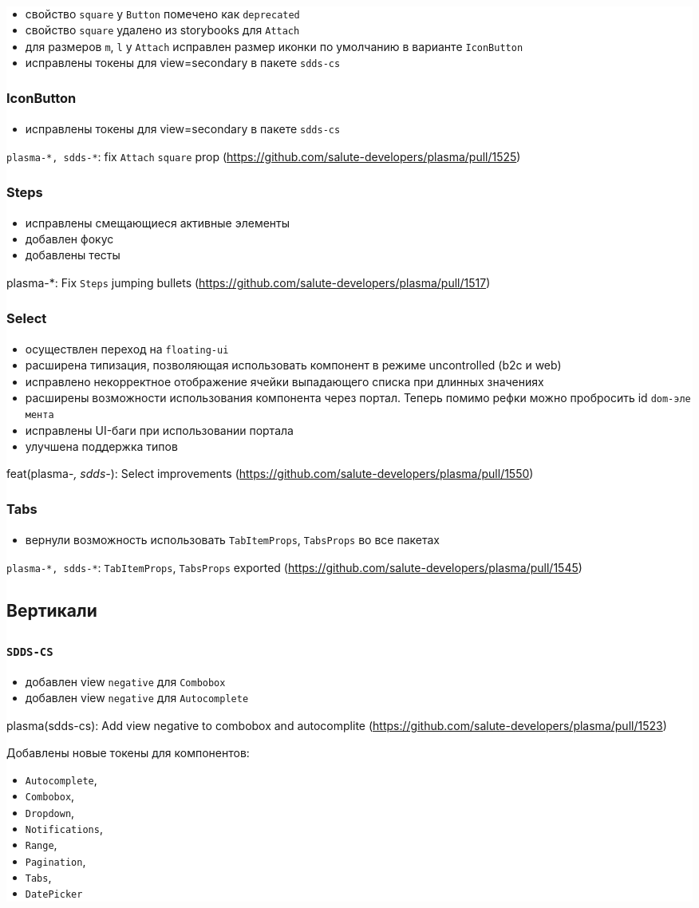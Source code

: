 -   свойство `square` у `Button` помечено как `deprecated`
-   свойство `square` удалено из storybooks для `Attach`
-   для размеров `m`, `l` у `Attach` исправлен размер иконки по умолчанию в варианте `IconButton`
-   исправлены токены для view=secondary в пакете `sdds-cs`

### IconButton

-   исправлены токены для view=secondary в пакете `sdds-cs`

`plasma-*, sdds-*`: fix `Attach` `square` prop (https://github.com/salute-developers/plasma/pull/1525)

### Steps

-   исправлены смещающиеся активные элементы
-   добавлен фокус
-   добавлены тесты

plasma-\*: Fix `Steps` jumping bullets (https://github.com/salute-developers/plasma/pull/1517)

### Select

-   осуществлен переход на `floating-ui`
-   расширена типизация, позволяющая использовать компонент в режиме uncontrolled (b2c и web)
-   исправлено некорректное отображение ячейки выпадающего списка при длинных значениях
-   расширены возможности использования компонента через портал. Теперь помимо рефки можно пробросить id `dom-элемента`
-   исправлены UI-баги при использовании портала
-   улучшена поддержка типов

feat(plasma-_, sdds-_): Select improvements (https://github.com/salute-developers/plasma/pull/1550)

### Tabs

-   вернули возможность использовать `TabItemProps`, `TabsProps` во все пакетах

`plasma-*, sdds-*`: `TabItemProps`, `TabsProps` exported (https://github.com/salute-developers/plasma/pull/1545)

## Вертикали

### `SDDS-CS`

-   добавлен view `negative` для `Combobox`
-   добавлен view `negative` для `Autocomplete`

plasma(sdds-cs): Add view negative to combobox and autocomplite (https://github.com/salute-developers/plasma/pull/1523)

Добавлены новые токены для компонентов:

-   `Autocomplete`,
-   `Combobox`,
-   `Dropdown`,
-   `Notifications`,
-   `Range`,
-   `Pagination`,
-   `Tabs`,
-   `DatePicker`
